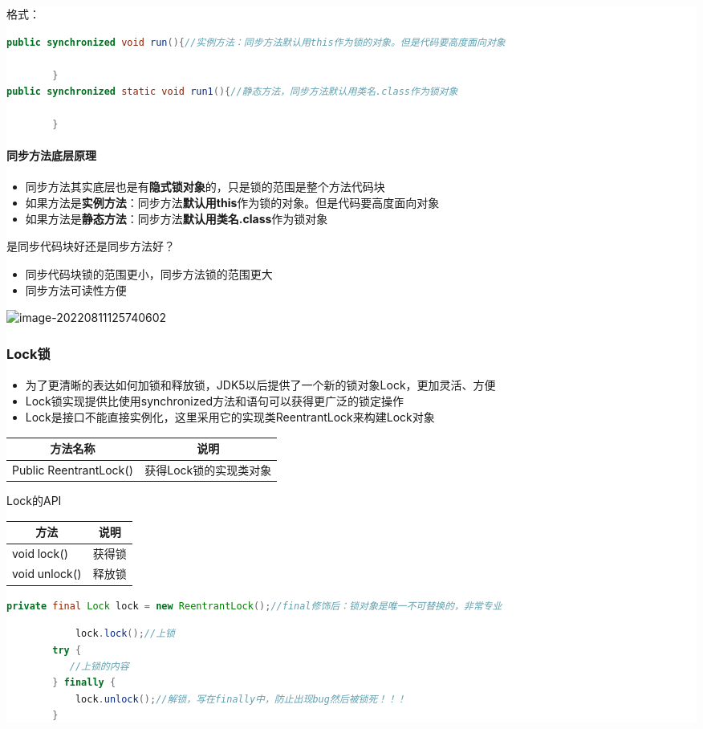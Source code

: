 

格式：

```java
public synchronized void run(){//实例方法：同步方法默认用this作为锁的对象。但是代码要高度面向对象
        
        }
public synchronized static void run1(){//静态方法，同步方法默认用类名.class作为锁对象
        
        }
```





#### 同步方法底层原理

- 同步方法其实底层也是有**隐式锁对象**的，只是锁的范围是整个方法代码块
- 如果方法是**实例方法**：同步方法**默认用this**作为锁的对象。但是代码要高度面向对象
- 如果方法是**静态方法**：同步方法**默认用类名.class**作为锁对象



是同步代码块好还是同步方法好？

- 同步代码块锁的范围更小，同步方法锁的范围更大
- 同步方法可读性方便

![image-20220811125740602](https://raw.githubusercontent.com/redyouzi/images-for-blog/main/img02/202208111257659.png)



### Lock锁

- 为了更清晰的表达如何加锁和释放锁，JDK5以后提供了一个新的锁对象Lock，更加灵活、方便
- Lock锁实现提供比使用synchronized方法和语句可以获得更广泛的锁定操作
- Lock是接口不能直接实例化，这里采用它的实现类ReentrantLock来构建Lock对象

| 方法名称               | 说明                   |
| ---------------------- | ---------------------- |
| Public ReentrantLock() | 获得Lock锁的实现类对象 |

Lock的API

| 方法          | 说明   |
| ------------- | ------ |
| void lock()   | 获得锁 |
| void unlock() | 释放锁 |

```java
private final Lock lock = new ReentrantLock();//final修饰后：锁对象是唯一不可替换的，非常专业
```

```java
			lock.lock();//上锁
        try {
           //上锁的内容
        } finally {
            lock.unlock();//解锁，写在finally中，防止出现bug然后被锁死！！！
        }
```
